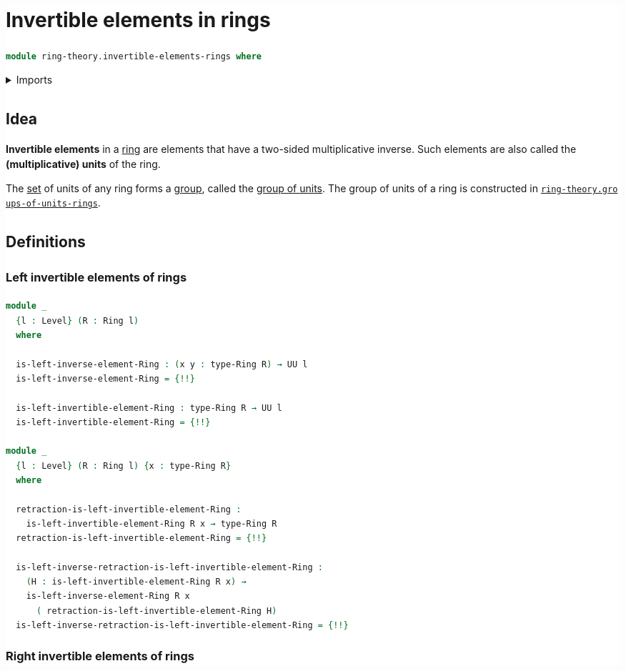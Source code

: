 # Invertible elements in rings

```agda
module ring-theory.invertible-elements-rings where
```

<details><summary>Imports</summary></details>

## Idea

**Invertible elements** in a [ring](ring-theory.rings.md) are elements that have
a two-sided multiplicative inverse. Such elements are also called the
**(multiplicative) units** of the ring.

The [set](foundation.sets.md) of units of any ring forms a
[group](group-theory.groups.md), called the
[group of units](ring-theory.groups-of-units-rings.md). The group of units of a
ring is constructed in
[`ring-theory.groups-of-units-rings`](ring-theory.groups-of-units-rings.md).

## Definitions

### Left invertible elements of rings

```agda
module _
  {l : Level} (R : Ring l)
  where

  is-left-inverse-element-Ring : (x y : type-Ring R) → UU l
  is-left-inverse-element-Ring = {!!}

  is-left-invertible-element-Ring : type-Ring R → UU l
  is-left-invertible-element-Ring = {!!}

module _
  {l : Level} (R : Ring l) {x : type-Ring R}
  where

  retraction-is-left-invertible-element-Ring :
    is-left-invertible-element-Ring R x → type-Ring R
  retraction-is-left-invertible-element-Ring = {!!}

  is-left-inverse-retraction-is-left-invertible-element-Ring :
    (H : is-left-invertible-element-Ring R x) →
    is-left-inverse-element-Ring R x
      ( retraction-is-left-invertible-element-Ring H)
  is-left-inverse-retraction-is-left-invertible-element-Ring = {!!}
```

### Right invertible elements of rings

